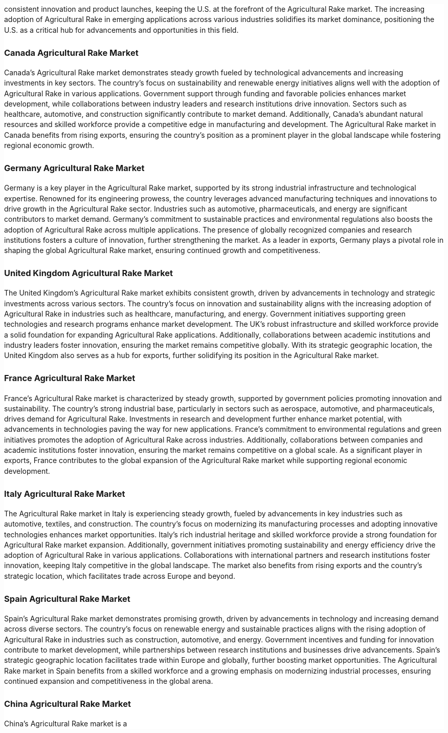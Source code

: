 consistent innovation and product launches, keeping the U.S. at the forefront of the Agricultural Rake market. The increasing adoption of Agricultural Rake in emerging applications across various industries solidifies its market dominance, positioning the U.S. as a critical hub for advancements and opportunities in this field.</p><h3>Canada Agricultural Rake Market</h3><p>Canada&rsquo;s Agricultural Rake market demonstrates steady growth fueled by technological advancements and increasing investments in key sectors. The country&rsquo;s focus on sustainability and renewable energy initiatives aligns well with the adoption of Agricultural Rake in various applications. Government support through funding and favorable policies enhances market development, while collaborations between industry leaders and research institutions drive innovation. Sectors such as healthcare, automotive, and construction significantly contribute to market demand. Additionally, Canada&rsquo;s abundant natural resources and skilled workforce provide a competitive edge in manufacturing and development. The Agricultural Rake market in Canada benefits from rising exports, ensuring the country&rsquo;s position as a prominent player in the global landscape while fostering regional economic growth.</p><h3>Germany Agricultural Rake Market</h3><p>Germany is a key player in the Agricultural Rake market, supported by its strong industrial infrastructure and technological expertise. Renowned for its engineering prowess, the country leverages advanced manufacturing techniques and innovations to drive growth in the Agricultural Rake sector. Industries such as automotive, pharmaceuticals, and energy are significant contributors to market demand. Germany&rsquo;s commitment to sustainable practices and environmental regulations also boosts the adoption of Agricultural Rake across multiple applications. The presence of globally recognized companies and research institutions fosters a culture of innovation, further strengthening the market. As a leader in exports, Germany plays a pivotal role in shaping the global Agricultural Rake market, ensuring continued growth and competitiveness.</p><h3>United Kingdom Agricultural Rake Market</h3><p>The United Kingdom&rsquo;s Agricultural Rake market exhibits consistent growth, driven by advancements in technology and strategic investments across various sectors. The country&rsquo;s focus on innovation and sustainability aligns with the increasing adoption of Agricultural Rake in industries such as healthcare, manufacturing, and energy. Government initiatives supporting green technologies and research programs enhance market development. The UK&rsquo;s robust infrastructure and skilled workforce provide a solid foundation for expanding Agricultural Rake applications. Additionally, collaborations between academic institutions and industry leaders foster innovation, ensuring the market remains competitive globally. With its strategic geographic location, the United Kingdom also serves as a hub for exports, further solidifying its position in the Agricultural Rake market.</p><h3>France Agricultural Rake Market</h3><p>France&rsquo;s Agricultural Rake market is characterized by steady growth, supported by government policies promoting innovation and sustainability. The country&rsquo;s strong industrial base, particularly in sectors such as aerospace, automotive, and pharmaceuticals, drives demand for Agricultural Rake. Investments in research and development further enhance market potential, with advancements in technologies paving the way for new applications. France&rsquo;s commitment to environmental regulations and green initiatives promotes the adoption of Agricultural Rake across industries. Additionally, collaborations between companies and academic institutions foster innovation, ensuring the market remains competitive on a global scale. As a significant player in exports, France contributes to the global expansion of the Agricultural Rake market while supporting regional economic development.</p><h3>Italy Agricultural Rake Market</h3><p>The Agricultural Rake market in Italy is experiencing steady growth, fueled by advancements in key industries such as automotive, textiles, and construction. The country&rsquo;s focus on modernizing its manufacturing processes and adopting innovative technologies enhances market opportunities. Italy&rsquo;s rich industrial heritage and skilled workforce provide a strong foundation for Agricultural Rake market expansion. Additionally, government initiatives promoting sustainability and energy efficiency drive the adoption of Agricultural Rake in various applications. Collaborations with international partners and research institutions foster innovation, keeping Italy competitive in the global landscape. The market also benefits from rising exports and the country&rsquo;s strategic location, which facilitates trade across Europe and beyond.</p><h3>Spain Agricultural Rake Market</h3><p>Spain&rsquo;s Agricultural Rake market demonstrates promising growth, driven by advancements in technology and increasing demand across diverse sectors. The country&rsquo;s focus on renewable energy and sustainable practices aligns with the rising adoption of Agricultural Rake in industries such as construction, automotive, and energy. Government incentives and funding for innovation contribute to market development, while partnerships between research institutions and businesses drive advancements. Spain&rsquo;s strategic geographic location facilitates trade within Europe and globally, further boosting market opportunities. The Agricultural Rake market in Spain benefits from a skilled workforce and a growing emphasis on modernizing industrial processes, ensuring continued expansion and competitiveness in the global arena.</p><h3>China Agricultural Rake Market</h3><p>China&rsquo;s Agricultural Rake market is a